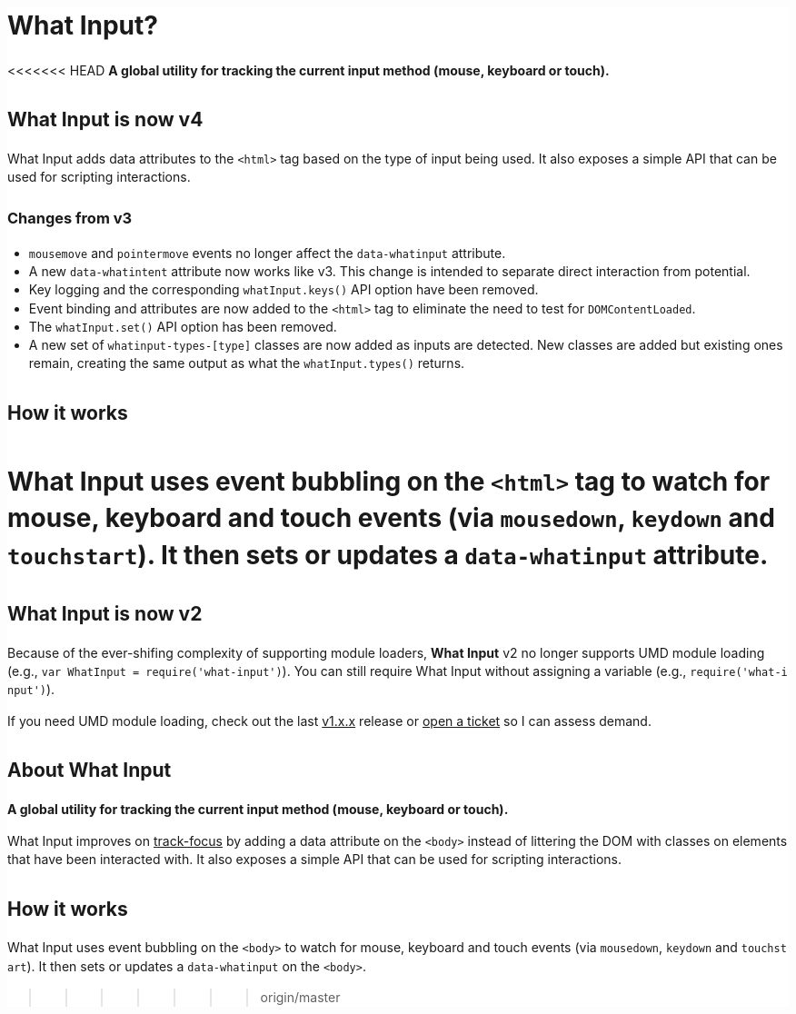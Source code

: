 # What Input?

<<<<<<< HEAD
__A global utility for tracking the current input method (mouse, keyboard or touch).__

## What Input is now v4

What Input adds data attributes to the `<html>` tag based on the type of input being used. It also exposes a simple API that can be used for scripting interactions.

### Changes from v3

* `mousemove` and `pointermove` events no longer affect the `data-whatinput` attribute.
* A new `data-whatintent` attribute now works like v3. This change is intended to separate direct interaction from potential.
* Key logging and the corresponding `whatInput.keys()` API option have been removed.
* Event binding and attributes are now added to the `<html>` tag to eliminate the need to test for `DOMContentLoaded`.
* The `whatInput.set()` API option has been removed.
* A new set of `whatinput-types-[type]` classes are now added as inputs are detected. New classes are added but existing ones remain, creating the same output as what the `whatInput.types()` returns.

## How it works

What Input uses event bubbling on the `<html>` tag to watch for mouse, keyboard and touch events (via `mousedown`, `keydown` and `touchstart`). It then sets or updates a `data-whatinput` attribute.
=======
## What Input is now v2

Because of the ever-shifing complexity of supporting module loaders, __What Input__ v2 no longer supports UMD module loading (e.g., `var WhatInput = require('what-input')`). You can still require What Input without assigning a variable (e.g., `require('what-input')`).

If you need UMD module loading, check out the last [v1.x.x](https://github.com/ten1seven/what-input/releases/tag/v1.2.5) release or [open a ticket](https://github.com/ten1seven/what-input/issues) so I can assess demand.

## About What Input

__A global utility for tracking the current input method (mouse, keyboard or touch).__

What Input improves on [track-focus](https://github.com/ten1seven/track-focus) by adding a data attribute on the `<body>` instead of littering the DOM with classes on elements that have been interacted with. It also exposes a simple API that can be used for scripting interactions.

## How it works

What Input uses event bubbling on the `<body>` to watch for mouse, keyboard and touch events (via `mousedown`, `keydown` and `touchstart`). It then sets or updates a `data-whatinput` on the `<body>`.
>>>>>>> origin/master
